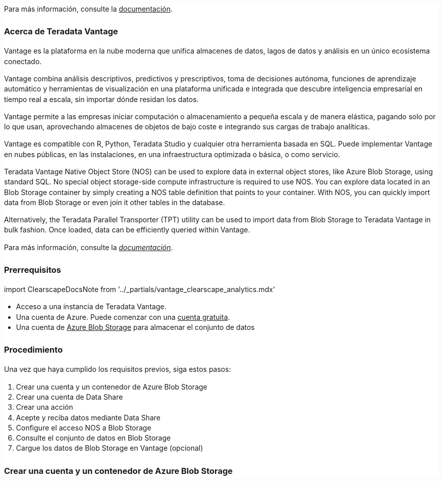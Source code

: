 Para más información, consulte la [documentación](https://docs.microsoft.com/en-us/azure/data-share).

### Acerca de Teradata Vantage

Vantage es la plataforma en la nube moderna que unifica almacenes de datos, lagos de datos y análisis en un único ecosistema conectado.

Vantage combina análisis descriptivos, predictivos y prescriptivos, toma de decisiones autónoma, funciones de aprendizaje automático y herramientas de visualización en una plataforma unificada e integrada que descubre inteligencia empresarial en tiempo real a escala, sin importar dónde residan los datos.

Vantage permite a las empresas iniciar computación o almacenamiento a pequeña escala y de manera elástica, pagando solo por lo que usan, aprovechando almacenes de objetos de bajo coste e integrando sus cargas de trabajo analíticas.

Vantage es compatible con R, Python, Teradata Studio y cualquier otra herramienta basada en SQL. Puede implementar Vantage en nubes públicas, en las instalaciones, en una infraestructura optimizada o básica, o como servicio.

Teradata Vantage Native Object Store (NOS) can be used to explore data in external object stores, like Azure Blob Storage, using standard SQL. No special object storage-side compute infrastructure is required to use NOS. You can explore data located in an Blob Storage container by simply creating a NOS table definition that points to your container. With NOS, you can quickly import data from Blob Storage or even join it other tables in the database.

Alternatively, the Teradata Parallel Transporter (TPT) utility can be used to import data from Blob Storage to Teradata Vantage in bulk fashion. Once loaded, data can be efficiently queried within Vantage.

Para más información, consulte la [*documentación*](https://docs.teradata.com/home).

### Prerrequisitos

import ClearscapeDocsNote from '../_partials/vantage_clearscape_analytics.mdx'

* Acceso a una instancia de Teradata Vantage.
  <ClearscapeDocsNote />
* Una cuenta de Azure. Puede comenzar con una [cuenta gratuita](https://azure.microsoft.com/free).
* Una cuenta de [Azure Blob Storage](https://docs.microsoft.com/en-us/azure/storage/common/storage-quickstart-create-account?tabs=azure-portal) para almacenar el conjunto de datos

### Procedimiento

Una vez que haya cumplido los requisitos previos, siga estos pasos:

1. Crear una cuenta y un contenedor de Azure Blob Storage
2. Crear una cuenta de Data Share
3. Crear una acción
4. Acepte y reciba datos mediante Data Share
5. Configure el acceso NOS a Blob Storage
6. Consulte el conjunto de datos en Blob Storage
7. Cargue los datos de Blob Storage en Vantage (opcional)

### Crear una cuenta y un contenedor de Azure Blob Storage
